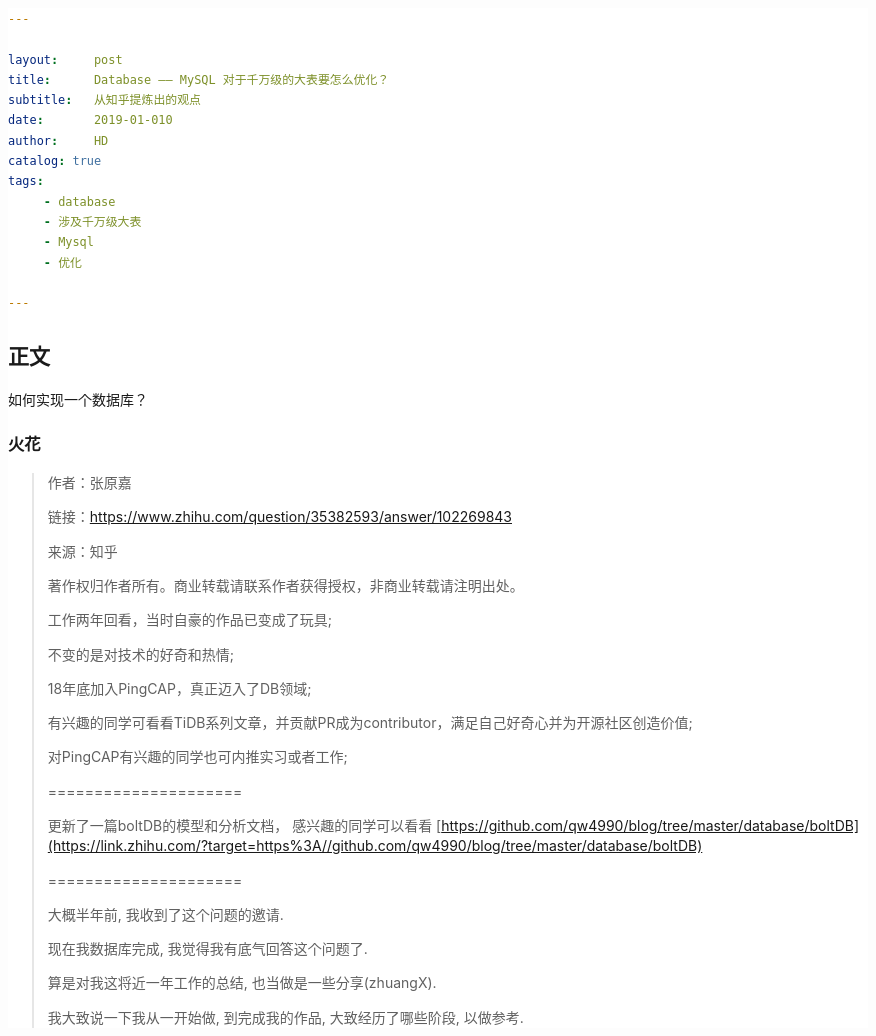```yaml
---

layout:     post
title:      Database —— MySQL 对于千万级的大表要怎么优化？
subtitle:   从知乎提炼出的观点
date:       2019-01-010
author:     HD
catalog: true
tags:
     - database
     - 涉及千万级大表
     - Mysql
     - 优化

---
```


## 正文

如何实现一个数据库？



### 火花

> 作者：张原嘉
>
> 链接：https://www.zhihu.com/question/35382593/answer/102269843
>
> 来源：知乎
>
> 著作权归作者所有。商业转载请联系作者获得授权，非商业转载请注明出处。
>
> 工作两年回看，当时自豪的作品已变成了玩具;
>
> 不变的是对技术的好奇和热情;
>
> 18年底加入PingCAP，真正迈入了DB领域;
>
> 有兴趣的同学可看看TiDB系列文章，并贡献PR成为contributor，满足自己好奇心并为开源社区创造价值;
>
> 对PingCAP有兴趣的同学也可内推实习或者工作;
>
>
>
> =====================
>
> 更新了一篇boltDB的模型和分析文档， 感兴趣的同学可以看看 [https://github.com/qw4990/blog/tree/master/database/boltDB](https://link.zhihu.com/?target=https%3A//github.com/qw4990/blog/tree/master/database/boltDB)
>
> =====================
>
> 大概半年前, 我收到了这个问题的邀请.
>
> 现在我数据库完成, 我觉得我有底气回答这个问题了.
>
> 算是对我这将近一年工作的总结, 也当做是一些分享(zhuangX).
>
>
>
>
>
> 我大致说一下我从一开始做, 到完成我的作品, 大致经历了哪些阶段, 以做参考.